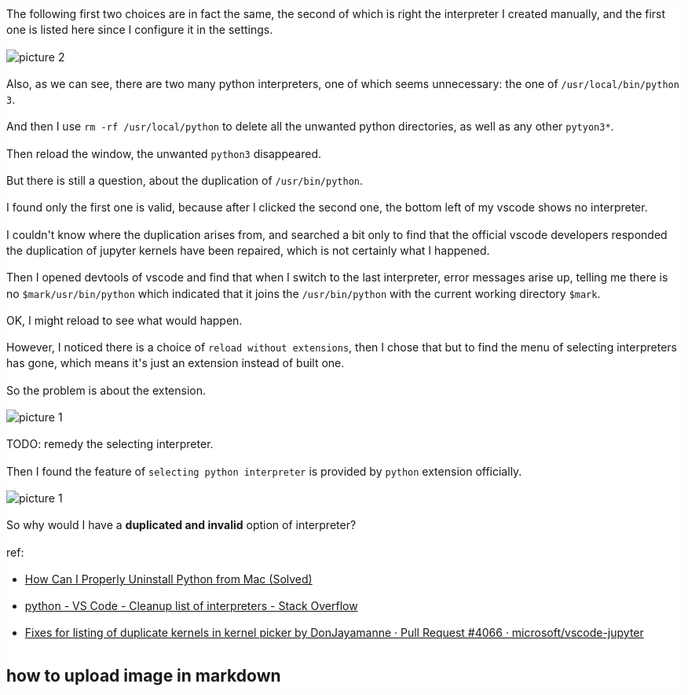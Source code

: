 The following first two choices are in fact the same, the second of which is right the interpreter I created manually, and the first one is listed here since I configure it in the settings.

<img alt="picture 2" src="https://mark-vue-oss.oss-cn-hangzhou.aliyuncs.com/vscode-howto-1641469255250-e242d4697d598127b97b8e87b32182b88ccd4e146693f79b7677a9f611b24820.png" />

Also, as we can see, there are two many python interpreters, one of which seems unnecessary: the one of `/usr/local/bin/python3`.

And then I use `rm -rf /usr/local/python` to delete all the unwanted python directories, as well as any other `pytyon3*`.

Then reload the window, the unwanted `python3` disappeared.

But there is still a question, about the duplication of `/usr/bin/python`.

I found only the first one is valid, because after I clicked the second one, the bottom left of my vscode shows no interpreter.

I couldn't know where the duplication arises from, and searched a bit only to find that the official vscode developers responded the duplication of jupyter kernels have been repaired, which is not certainly what I happened.

Then I opened devtools of vscode and find that when I switch to the last interpreter, error messages arise up, telling me there is no `$mark/usr/bin/python` which indicated that it joins the `/usr/bin/python` with the current working directory `$mark`.

OK, I might reload to see what would happen.

However, I noticed there is a choice of `reload without extensions`, then I chose that but to find the menu of selecting interpreters has gone, which means it's just an extension instead of built one.

So the problem is about the extension.

<img alt="picture 1" src="https://mark-vue-oss.oss-cn-hangzhou.aliyuncs.com/vscode-howto-1641470830942-9b8a8529f43314bde425ef409f20ae0dc0eb47b6308cc73e3a907cf31b9b54ff.png" />

TODO: remedy the selecting interpreter.

Then I found the feature of `selecting python interpreter` is provided by `python` extension officially.

<img alt="picture 1" src="https://mark-vue-oss.oss-cn-hangzhou.aliyuncs.com/vscode-howto-1641471024978-ecaad76fc53d5103aadbeaab11e7263aaec513d22caed88f9e9c471bbfb6ff6c.png" />

So why would I have a **duplicated and invalid** option of interpreter?

ref:

- [How Can I Properly Uninstall Python from Mac (Solved)](https://osxuninstaller.com/uninstall-guides/properly-uninstall-python-mac/)

- [python - VS Code - Cleanup list of interpreters - Stack Overflow](https://stackoverflow.com/questions/65075045/vs-code-cleanup-list-of-interpreters)

- [Fixes for listing of duplicate kernels in kernel picker by DonJayamanne · Pull Request #4066 · microsoft/vscode-jupyter](https://github.com/microsoft/vscode-jupyter/pull/4066)

## how to upload image in markdown
